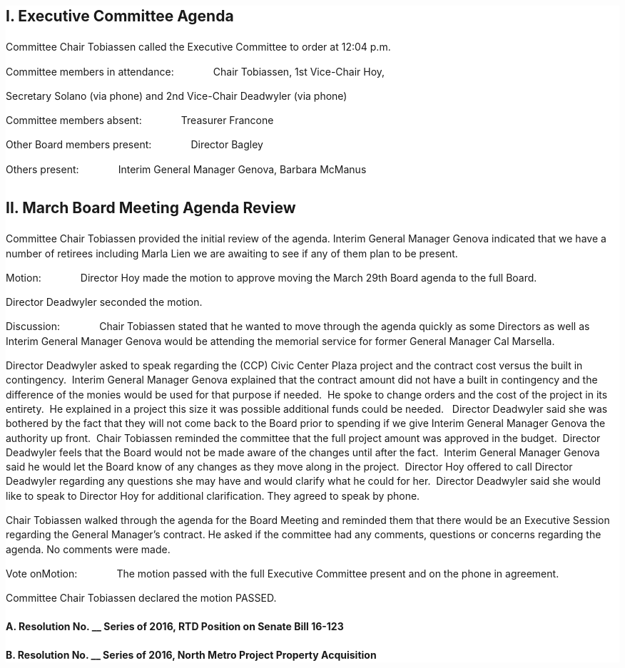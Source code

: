 ## I. Executive Committee Agenda

Committee Chair Tobiassen called the Executive Committee to order at 12:04 p.m.

Committee members in attendance:              Chair Tobiassen, 1st Vice-Chair Hoy,

Secretary Solano (via phone) and 2nd Vice-Chair Deadwyler (via phone)

Committee members absent:              Treasurer Francone

Other Board members present:              Director Bagley

Others present:              Interim General Manager Genova, Barbara McManus

## II. March Board Meeting Agenda Review

Committee Chair Tobiassen provided the initial review of the agenda. Interim General Manager Genova indicated that we have a number of retirees including Marla Lien we are awaiting to see if any of them plan to be present.

Motion:              Director Hoy made the motion to approve moving the March 29th Board agenda to the full Board.

Director Deadwyler seconded the motion.

Discussion:              Chair Tobiassen stated that he wanted to move through the agenda quickly as some Directors as well as Interim General Manager Genova would be attending the memorial service for former General Manager Cal Marsella.

Director Deadwyler asked to speak regarding the (CCP) Civic Center Plaza project and the contract cost versus the built in contingency.  Interim General Manager Genova explained that the contract amount did not have a built in contingency and the difference of the monies would be used for that purpose if needed.  He spoke to change orders and the cost of the project in its entirety.  He explained in a project this size it was possible additional funds could be needed.   Director Deadwyler said she was bothered by the fact that they will not come back to the Board prior to spending if we give Interim General Manager Genova the authority up front.  Chair Tobiassen reminded the committee that the full project amount was approved in the budget.  Director Deadwyler feels that the Board would not be made aware of the changes until after the fact.  Interim General Manager Genova said he would let the Board know of any changes as they move along in the project.  Director Hoy offered to call Director Deadwyler regarding any questions she may have and would clarify what he could for her.  Director Deadwyler said she would like to speak to Director Hoy for additional clarification. They agreed to speak by phone.

Chair Tobiassen walked through the agenda for the Board Meeting and reminded them that there would be an Executive Session regarding the General Manager’s contract. He asked if the committee had any comments, questions or concerns regarding the agenda. No comments were made.

Vote onMotion:              The motion passed with the full Executive Committee present and on the phone in agreement.

Committee Chair Tobiassen declared the motion PASSED.

#### A. Resolution No. __ Series of 2016, RTD Position on Senate Bill 16-123

#### B. Resolution No. __ Series of 2016, North Metro Project Property Acquisition
